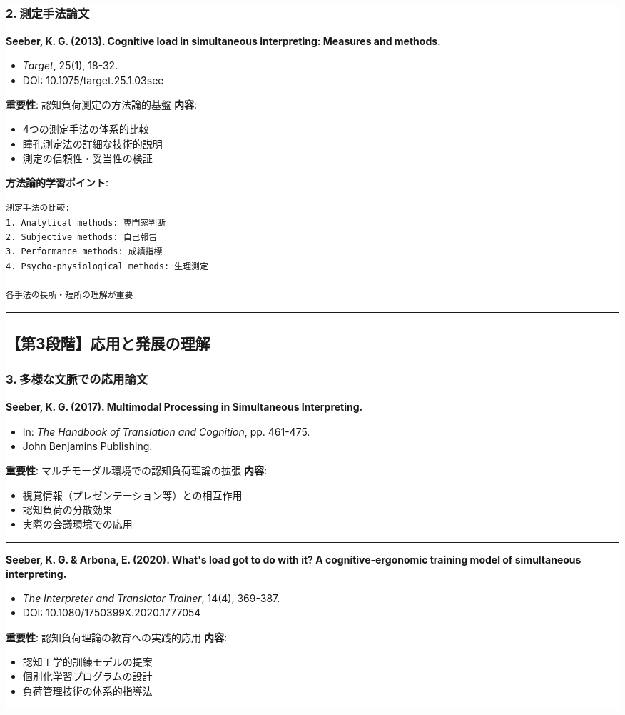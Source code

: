 ### 2. 測定手法論文

**Seeber, K. G. (2013). Cognitive load in simultaneous interpreting: Measures and methods.**
- *Target*, 25(1), 18-32.
- DOI: 10.1075/target.25.1.03see

**重要性**: 認知負荷測定の方法論的基盤
**内容**:
- 4つの測定手法の体系的比較
- 瞳孔測定法の詳細な技術的説明
- 測定の信頼性・妥当性の検証

**方法論的学習ポイント**:
```
測定手法の比較:
1. Analytical methods: 専門家判断
2. Subjective methods: 自己報告
3. Performance methods: 成績指標
4. Psycho-physiological methods: 生理測定

各手法の長所・短所の理解が重要
```

---

## 【第3段階】応用と発展の理解

### 3. 多様な文脈での応用論文

**Seeber, K. G. (2017). Multimodal Processing in Simultaneous Interpreting.**
- In: *The Handbook of Translation and Cognition*, pp. 461-475.
- John Benjamins Publishing.

**重要性**: マルチモーダル環境での認知負荷理論の拡張
**内容**:
- 視覚情報（プレゼンテーション等）との相互作用
- 認知負荷の分散効果
- 実際の会議環境での応用

---

**Seeber, K. G. & Arbona, E. (2020). What's load got to do with it? A cognitive-ergonomic training model of simultaneous interpreting.**
- *The Interpreter and Translator Trainer*, 14(4), 369-387.
- DOI: 10.1080/1750399X.2020.1777054

**重要性**: 認知負荷理論の教育への実践的応用
**内容**:
- 認知工学的訓練モデルの提案
- 個別化学習プログラムの設計
- 負荷管理技術の体系的指導法

---
